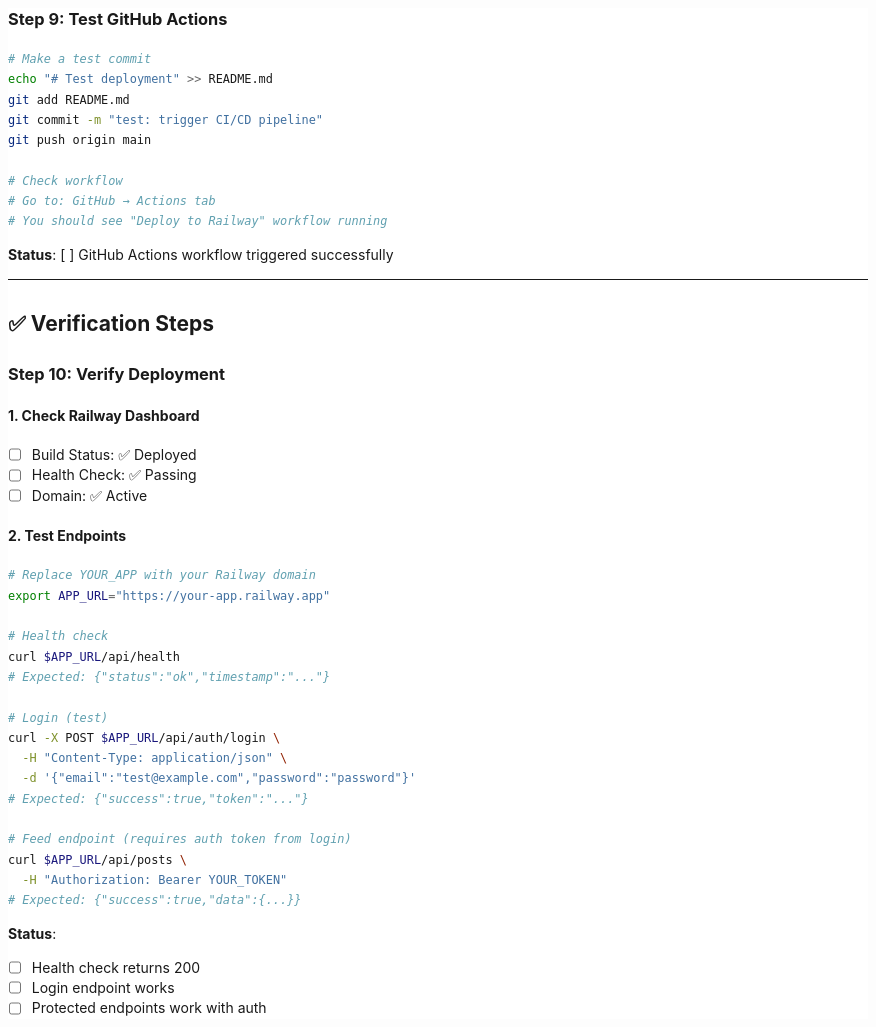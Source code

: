 ### Step 9: Test GitHub Actions

```bash
# Make a test commit
echo "# Test deployment" >> README.md
git add README.md
git commit -m "test: trigger CI/CD pipeline"
git push origin main

# Check workflow
# Go to: GitHub → Actions tab
# You should see "Deploy to Railway" workflow running
```

**Status**: [ ] GitHub Actions workflow triggered successfully

---

## ✅ Verification Steps

### Step 10: Verify Deployment

#### 1. Check Railway Dashboard
- [ ] Build Status: ✅ Deployed
- [ ] Health Check: ✅ Passing
- [ ] Domain: ✅ Active

#### 2. Test Endpoints

```bash
# Replace YOUR_APP with your Railway domain
export APP_URL="https://your-app.railway.app"

# Health check
curl $APP_URL/api/health
# Expected: {"status":"ok","timestamp":"..."}

# Login (test)
curl -X POST $APP_URL/api/auth/login \
  -H "Content-Type: application/json" \
  -d '{"email":"test@example.com","password":"password"}'
# Expected: {"success":true,"token":"..."}

# Feed endpoint (requires auth token from login)
curl $APP_URL/api/posts \
  -H "Authorization: Bearer YOUR_TOKEN"
# Expected: {"success":true,"data":{...}}
```

**Status**:
- [ ] Health check returns 200
- [ ] Login endpoint works
- [ ] Protected endpoints work with auth
